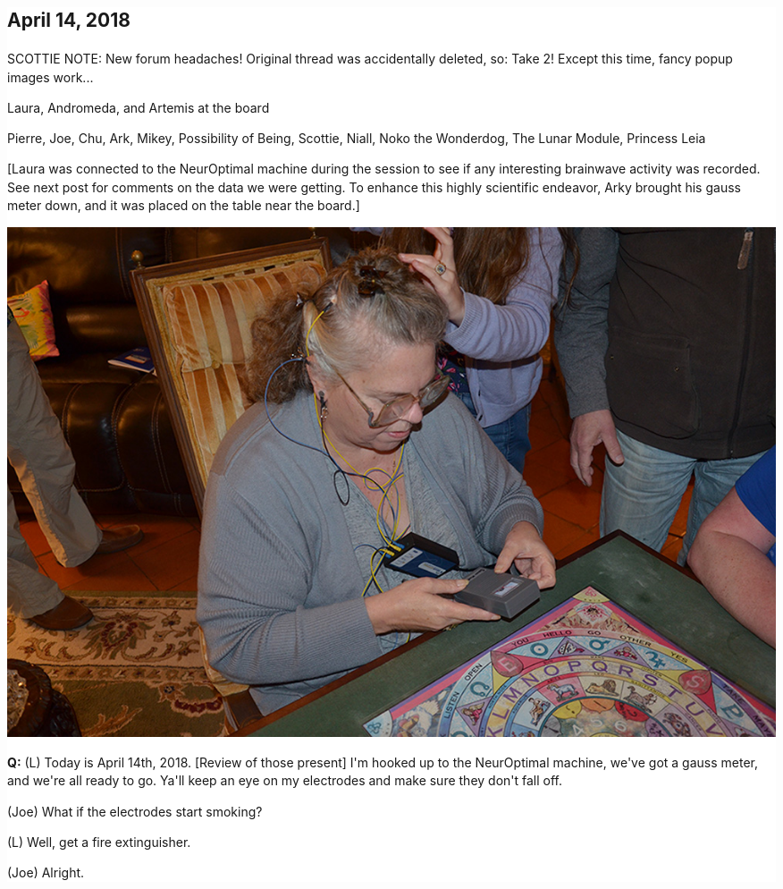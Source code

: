 ## April 14, 2018
SCOTTIE NOTE:  New forum headaches! Original thread was accidentally deleted, so: Take 2! Except this time, fancy popup images work...

Laura, Andromeda, and Artemis at the board

Pierre, Joe, Chu, Ark, Mikey, Possibility of Being, Scottie, Niall, Noko the Wonderdog, The Lunar Module, Princess Leia

[Laura was connected to the NeurOptimal machine during the session to see if any interesting brainwave activity was recorded. See next post for comments on the data we were getting. To enhance this highly scientific endeavor, Arky brought his gauss meter down, and it was placed on the table near the board.]

![Laura session with Neuroptimal 14 April 2018.jpg](assets/images/39bec3ed7a2d5d2c65e5dd0d8ba7a58d.jpg) 

**Q:** (L) Today is April 14th, 2018. [Review of those present] I'm hooked up to the NeurOptimal machine, we've got a gauss meter, and we're all ready to go. Ya'll keep an eye on my electrodes and make sure they don't fall off.

(Joe) What if the electrodes start smoking?

(L) Well, get a fire extinguisher.

(Joe) Alright.
